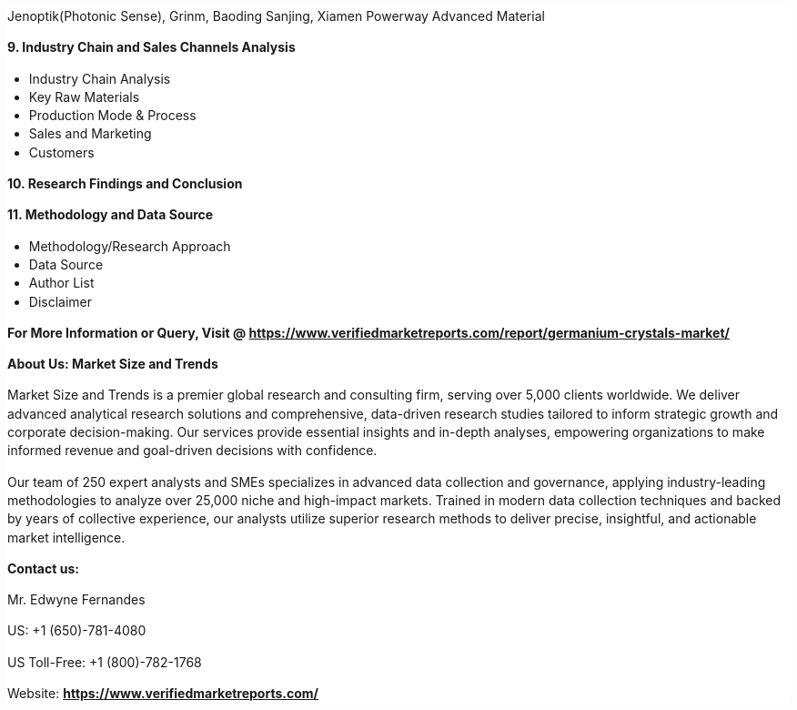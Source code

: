 Jenoptik(Photonic Sense), Grinm, Baoding Sanjing, Xiamen Powerway Advanced Material</strong></p><p><strong>9. Industry Chain and Sales Channels Analysis</strong></p><ul><li>Industry Chain Analysis</li><li>Key Raw Materials</li><li>Production Mode &amp; Process</li><li>Sales and Marketing</li><li>Customers</li></ul><p><strong>10. Research Findings and Conclusion</strong></p><p><strong>11. Methodology and Data Source</strong></p><ul><li>Methodology/Research Approach</li><li>Data Source</li><li>Author List</li><li>Disclaimer</li></ul></p><p><strong>For More Information or Query, Visit @ <a href="https://www.verifiedmarketreports.com/report/germanium-crystals-market/">https://www.verifiedmarketreports.com/report/germanium-crystals-market/</a></strong></p><p><strong>About Us: Market Size and Trends</strong></p><p>Market Size and Trends is a premier global research and consulting firm, serving over 5,000 clients worldwide. We deliver advanced analytical research solutions and comprehensive, data-driven research studies tailored to inform strategic growth and corporate decision-making. Our services provide essential insights and in-depth analyses, empowering organizations to make informed revenue and goal-driven decisions with confidence.</p><p>Our team of 250 expert analysts and SMEs specializes in advanced data collection and governance, applying industry-leading methodologies to analyze over 25,000 niche and high-impact markets. Trained in modern data collection techniques and backed by years of collective experience, our analysts utilize superior research methods to deliver precise, insightful, and actionable market intelligence.</p><p><strong>Contact us:</strong></p><p>Mr. Edwyne Fernandes</p><p>US: +1 (650)-781-4080</p><p>US Toll-Free: +1 (800)-782-1768</p><p>Website: <strong><a href="https://www.verifiedmarketreports.com/">https://www.verifiedmarketreports.com/</a></strong></p>
